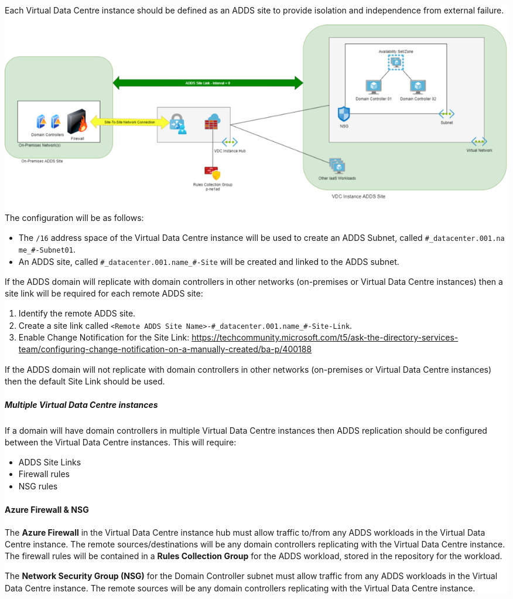 Each Virtual Data Centre instance should be defined as an ADDS site to provide isolation and independence from external failure.

![AD DS Workload](assets/images/ADDSWorkload.png)

The configuration will be as follows:

* The `/16` address space of the Virtual Data Centre instance will be used to create an ADDS Subnet, called `#_datacenter.001.name_#-Subnet01`.
* An ADDS site, called `#_datacenter.001.name_#-Site` will be created and linked to the ADDS subnet.

If the ADDS domain will replicate with domain controllers in other networks (on-premises or Virtual Data Centre instances) then a site link will be required for each remote ADDS site:

1. Identify the remote ADDS site.
1. Create a site link called `<Remote ADDS Site Name>-#_datacenter.001.name_#-Site-Link`.
1. Enable Change Notification for the Site Link: https://techcommunity.microsoft.com/t5/ask-the-directory-services-team/configuring-change-notification-on-a-manually-created/ba-p/400188

If the ADDS domain will not replicate with domain controllers in other networks (on-premises or Virtual Data Centre instances) then the default Site Link should be used.

##### Multiple Virtual Data Centre instances

If a domain will have domain controllers in multiple Virtual Data Centre instances then ADDS replication should be configured between the Virtual Data Centre instances. This will require:

* ADDS Site Links
* Firewall rules
* NSG rules

#### Azure Firewall & NSG

The **Azure Firewall** in the Virtual Data Centre instance hub must allow traffic to/from any ADDS workloads in the Virtual Data Centre instance. The remote sources/destinations will be any domain controllers replicating with the Virtual Data Centre instance. The firewall rules will be contained in a **Rules Collection Group** for the ADDS workload, stored in the repository for the workload.

The **Network Security Group (NSG)** for the Domain Controller subnet must allow traffic from any ADDS workloads in the Virtual Data Centre instance. The remote sources will be any domain controllers replicating with the Virtual Data Centre instance.
